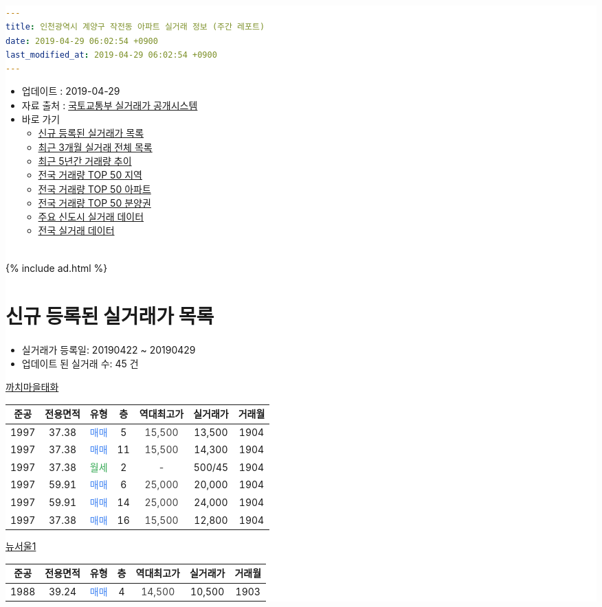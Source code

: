 ```yaml
---
title: 인천광역시 계양구 작전동 아파트 실거래 정보 (주간 레포트)
date: 2019-04-29 06:02:54 +0900
last_modified_at: 2019-04-29 06:02:54 +0900
---
```


* 업데이트 : 2019-04-29
* 자료 출처 : [국토교통부 실거래가 공개시스템](http://rt.molit.go.kr)
* 바로 가기
    * [신규 등록된 실거래가 목록](#신규-등록된-실거래가-목록)
    * [최근 3개월 실거래 전체 목록](#최근-3개월-실거래-전체-목록)
    * [최근 5년간 거래량 추이](#최근-5년간-거래량-추이)
    * [전국 거래량 TOP 50 지역](https://inasie.github.io/apt-trade-info/최근-3개월-전국에서-가장-거래가-많이-발생한-지역)
    * [전국 거래량 TOP 50 아파트](https://inasie.github.io/apt-trade-info/최근-3개월-전국에서-가장-거래가-많이-발생한-아파트)
    * [전국 거래량 TOP 50 분양권](https://inasie.github.io/apt-trade-info/최근-3개월-전국에서-가장-거래가-많이-발생한-분양권)
    * [주요 신도시 실거래 데이터](https://inasie.github.io/apt-trade-info/주요-신도시)
    * [전국 실거래 데이터](https://inasie.github.io/apt-trade-info/전국)
<br>
{% include ad.html %}
<br>

# 신규 등록된 실거래가 목록
* 실거래가 등록일: 20190422 ~ 20190429
* 업데이트 된 실거래 수: 45 건


[까치마을태화](https://search.naver.com/search.naver?query=%EC%9D%B8%EC%B2%9C%EA%B4%91%EC%97%AD%EC%8B%9C+%EA%B3%84%EC%96%91%EA%B5%AC+%EC%9E%91%EC%A0%84%EB%8F%99+%EA%B9%8C%EC%B9%98%EB%A7%88%EC%9D%84%ED%83%9C%ED%99%94)

|준공|전용면적|유형|층|역대최고가|실거래가|거래월|
|:---:|:---:|:---:|:---:|:---:|:---:|:---:|
|1997|37.38|<span style="color:#4285f3">매매</span>|5|<span style="color:#444444">15,500</span>|13,500|1904|
|1997|37.38|<span style="color:#4285f3">매매</span>|11|<span style="color:#444444">15,500</span>|14,300|1904|
|1997|37.38|<span style="color:#34a853">월세</span>|2|<span style="color:#444444">-</span>|500/45|1904|
|1997|59.91|<span style="color:#4285f3">매매</span>|6|<span style="color:#444444">25,000</span>|20,000|1904|
|1997|59.91|<span style="color:#4285f3">매매</span>|14|<span style="color:#444444">25,000</span>|24,000|1904|
|1997|37.38|<span style="color:#4285f3">매매</span>|16|<span style="color:#444444">15,500</span>|12,800|1904|

[뉴서울1](https://search.naver.com/search.naver?query=%EC%9D%B8%EC%B2%9C%EA%B4%91%EC%97%AD%EC%8B%9C+%EA%B3%84%EC%96%91%EA%B5%AC+%EC%9E%91%EC%A0%84%EB%8F%99+%EB%89%B4%EC%84%9C%EC%9A%B81)

|준공|전용면적|유형|층|역대최고가|실거래가|거래월|
|:---:|:---:|:---:|:---:|:---:|:---:|:---:|
|1988|39.24|<span style="color:#4285f3">매매</span>|4|<span style="color:#444444">14,500</span>|10,500|1903|
